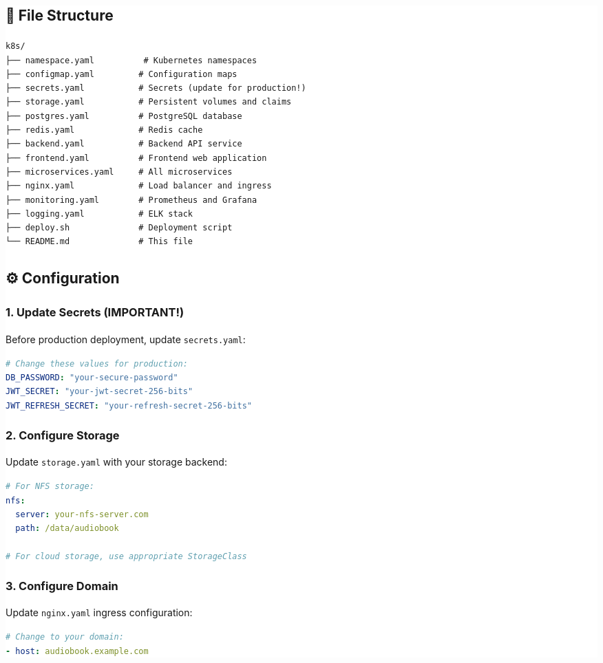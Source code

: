 ## 📁 File Structure

```
k8s/
├── namespace.yaml          # Kubernetes namespaces
├── configmap.yaml         # Configuration maps
├── secrets.yaml           # Secrets (update for production!)
├── storage.yaml           # Persistent volumes and claims
├── postgres.yaml          # PostgreSQL database
├── redis.yaml             # Redis cache
├── backend.yaml           # Backend API service
├── frontend.yaml          # Frontend web application
├── microservices.yaml     # All microservices
├── nginx.yaml             # Load balancer and ingress
├── monitoring.yaml        # Prometheus and Grafana
├── logging.yaml           # ELK stack
├── deploy.sh              # Deployment script
└── README.md              # This file
```

## ⚙️ Configuration

### 1. Update Secrets (IMPORTANT!)

Before production deployment, update `secrets.yaml`:

```yaml
# Change these values for production:
DB_PASSWORD: "your-secure-password"
JWT_SECRET: "your-jwt-secret-256-bits"
JWT_REFRESH_SECRET: "your-refresh-secret-256-bits"
```

### 2. Configure Storage

Update `storage.yaml` with your storage backend:

```yaml
# For NFS storage:
nfs:
  server: your-nfs-server.com
  path: /data/audiobook

# For cloud storage, use appropriate StorageClass
```

### 3. Configure Domain

Update `nginx.yaml` ingress configuration:

```yaml
# Change to your domain:
- host: audiobook.example.com
```
